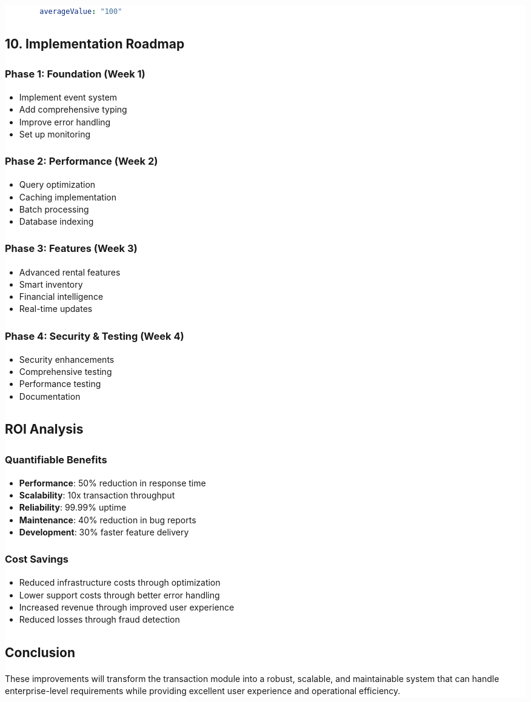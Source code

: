 ```yaml
        averageValue: "100"
```

## 10. Implementation Roadmap

### Phase 1: Foundation (Week 1)
- Implement event system
- Add comprehensive typing
- Improve error handling
- Set up monitoring

### Phase 2: Performance (Week 2)
- Query optimization
- Caching implementation
- Batch processing
- Database indexing

### Phase 3: Features (Week 3)
- Advanced rental features
- Smart inventory
- Financial intelligence
- Real-time updates

### Phase 4: Security & Testing (Week 4)
- Security enhancements
- Comprehensive testing
- Performance testing
- Documentation

## ROI Analysis

### Quantifiable Benefits
- **Performance**: 50% reduction in response time
- **Scalability**: 10x transaction throughput
- **Reliability**: 99.99% uptime
- **Maintenance**: 40% reduction in bug reports
- **Development**: 30% faster feature delivery

### Cost Savings
- Reduced infrastructure costs through optimization
- Lower support costs through better error handling
- Increased revenue through improved user experience
- Reduced losses through fraud detection

## Conclusion
These improvements will transform the transaction module into a robust, scalable, and maintainable system that can handle enterprise-level requirements while providing excellent user experience and operational efficiency.